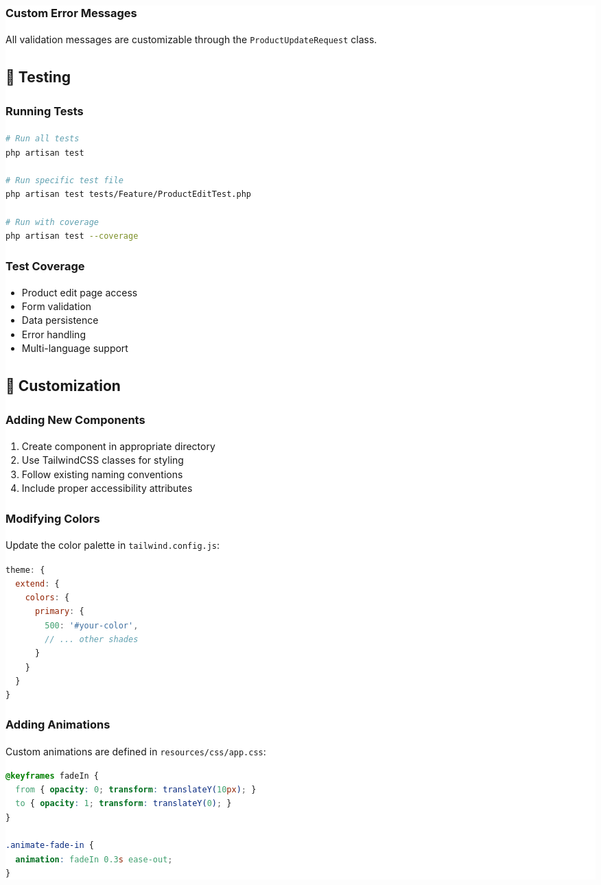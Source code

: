 ### Custom Error Messages
All validation messages are customizable through the `ProductUpdateRequest` class.

## 🧪 Testing

### Running Tests
```bash
# Run all tests
php artisan test

# Run specific test file
php artisan test tests/Feature/ProductEditTest.php

# Run with coverage
php artisan test --coverage
```

### Test Coverage
- Product edit page access
- Form validation
- Data persistence
- Error handling
- Multi-language support

## 🎨 Customization

### Adding New Components
1. Create component in appropriate directory
2. Use TailwindCSS classes for styling
3. Follow existing naming conventions
4. Include proper accessibility attributes

### Modifying Colors
Update the color palette in `tailwind.config.js`:
```javascript
theme: {
  extend: {
    colors: {
      primary: {
        500: '#your-color',
        // ... other shades
      }
    }
  }
}
```

### Adding Animations
Custom animations are defined in `resources/css/app.css`:
```css
@keyframes fadeIn {
  from { opacity: 0; transform: translateY(10px); }
  to { opacity: 1; transform: translateY(0); }
}

.animate-fade-in {
  animation: fadeIn 0.3s ease-out;
}
```
